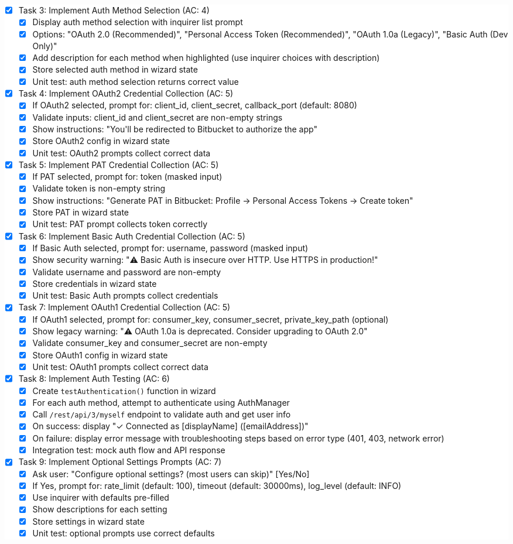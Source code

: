 - [x] Task 3: Implement Auth Method Selection (AC: 4)
  - [x] Display auth method selection with inquirer list prompt
  - [x] Options: "OAuth 2.0 (Recommended)", "Personal Access Token (Recommended)", "OAuth 1.0a (Legacy)", "Basic Auth (Dev Only)"
  - [x] Add description for each method when highlighted (use inquirer choices with description)
  - [x] Store selected auth method in wizard state
  - [x] Unit test: auth method selection returns correct value

- [x] Task 4: Implement OAuth2 Credential Collection (AC: 5)
  - [x] If OAuth2 selected, prompt for: client_id, client_secret, callback_port (default: 8080)
  - [x] Validate inputs: client_id and client_secret are non-empty strings
  - [x] Show instructions: "You'll be redirected to Bitbucket to authorize the app"
  - [x] Store OAuth2 config in wizard state
  - [x] Unit test: OAuth2 prompts collect correct data

- [x] Task 5: Implement PAT Credential Collection (AC: 5)
  - [x] If PAT selected, prompt for: token (masked input)
  - [x] Validate token is non-empty string
  - [x] Show instructions: "Generate PAT in Bitbucket: Profile → Personal Access Tokens → Create token"
  - [x] Store PAT in wizard state
  - [x] Unit test: PAT prompt collects token correctly

- [x] Task 6: Implement Basic Auth Credential Collection (AC: 5)
  - [x] If Basic Auth selected, prompt for: username, password (masked input)
  - [x] Show security warning: "⚠️ Basic Auth is insecure over HTTP. Use HTTPS in production!"
  - [x] Validate username and password are non-empty
  - [x] Store credentials in wizard state
  - [x] Unit test: Basic Auth prompts collect credentials

- [x] Task 7: Implement OAuth1 Credential Collection (AC: 5)
  - [x] If OAuth1 selected, prompt for: consumer_key, consumer_secret, private_key_path (optional)
  - [x] Show legacy warning: "⚠️ OAuth 1.0a is deprecated. Consider upgrading to OAuth 2.0"
  - [x] Validate consumer_key and consumer_secret are non-empty
  - [x] Store OAuth1 config in wizard state
  - [x] Unit test: OAuth1 prompts collect correct data

- [x] Task 8: Implement Auth Testing (AC: 6)
  - [x] Create `testAuthentication()` function in wizard
  - [x] For each auth method, attempt to authenticate using AuthManager
  - [x] Call `/rest/api/3/myself` endpoint to validate auth and get user info
  - [x] On success: display "✓ Connected as [displayName] ([emailAddress])"
  - [x] On failure: display error message with troubleshooting steps based on error type (401, 403, network error)
  - [x] Integration test: mock auth flow and API response

- [x] Task 9: Implement Optional Settings Prompts (AC: 7)
  - [x] Ask user: "Configure optional settings? (most users can skip)" [Yes/No]
  - [x] If Yes, prompt for: rate_limit (default: 100), timeout (default: 30000ms), log_level (default: INFO)
  - [x] Use inquirer with defaults pre-filled
  - [x] Show descriptions for each setting
  - [x] Store settings in wizard state
  - [x] Unit test: optional prompts use correct defaults
